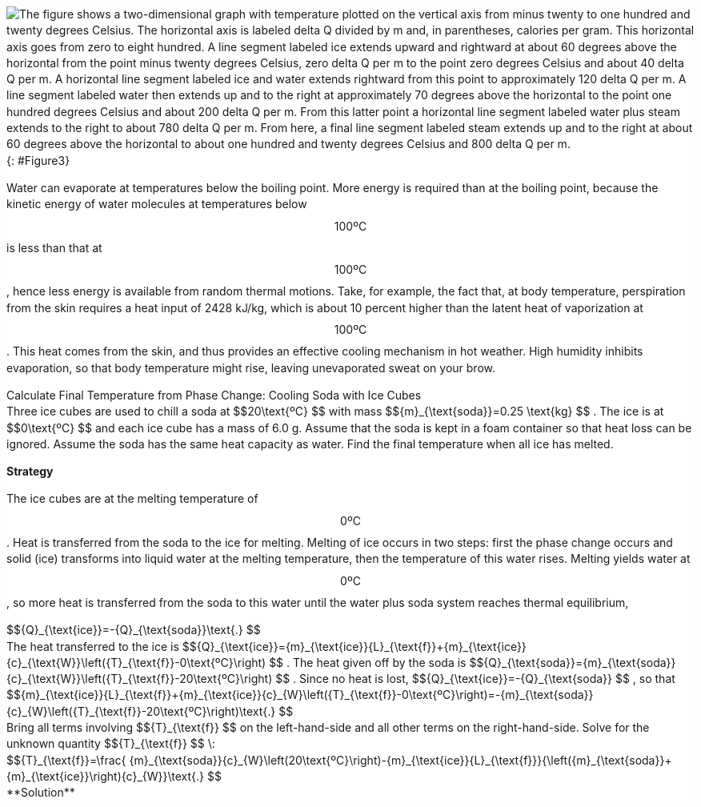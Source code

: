 ![The figure shows a two-dimensional graph with temperature plotted on the vertical axis from minus twenty to one hundred and twenty degrees Celsius. The horizontal axis is labeled delta Q divided by m and, in parentheses, calories per gram. This horizontal axis goes from zero to eight hundred. A line segment labeled ice extends upward and rightward at about 60 degrees above the horizontal from the point minus twenty degrees Celsius, zero delta Q per m to the point zero degrees Celsius and about 40 delta Q per m. A horizontal line segment labeled ice and water extends rightward from this point to approximately 120 delta Q per m. A line segment labeled water then extends up and to the right at approximately 70 degrees above the horizontal to the point one hundred degrees Celsius and about 200 delta Q per m. From this latter point a horizontal line segment labeled water plus steam extends to the right to about 780 delta Q per m. From here, a final line segment labeled steam extends up and to the right at about 60 degrees above the horizontal to about one hundred and twenty degrees Celsius and 800 delta Q per m.](../resources/Figure_14_03_03a.jpg "A graph of temperature versus energy added. The system is constructed so that no vapor evaporates while ice warms to become liquid water, and so that, when vaporization occurs, the vapor remains in of the system. The long stretches of constant temperature values at \( 0 \text{ºC} \) and \( 100 \text{ºC} \) reflect the large latent heat of melting and vaporization, respectively.")
{: #Figure3}

Water can evaporate at temperatures below the boiling point. More energy is
required than at the boiling point, because the kinetic energy of water
molecules at temperatures below $$100\text{ºC} $$ is less than that at
$$100\text{ºC} $$ , hence less energy is available from random thermal motions.
Take, for example, the fact that, at body temperature, perspiration from the
skin requires a heat input of 2428 kJ/kg, which is about 10 percent higher than
the latent heat of vaporization at $$100\text{ºC} $$ . This heat comes from the
skin, and thus provides an effective cooling mechanism in hot weather. High
humidity inhibits evaporation, so that body temperature might rise, leaving
unevaporated sweat on your brow.

<div class="example" markdown="1">
<div class="title">
Calculate Final Temperature from Phase Change: Cooling Soda with Ice Cubes
</div>
Three ice cubes are used to chill a soda at  $$20\text{ºC} $$
 with mass  $${m}_{\text{soda}}=0.25 \text{kg} $$ .
 The ice is at  $$0\text{ºC} $$
 and each ice cube has a mass of 6.0 g. Assume that the soda is kept in a foam container so that heat loss can be ignored. Assume the soda has the same heat capacity as water. Find the final temperature when all ice has melted.

**Strategy**

The ice cubes are at the melting temperature of $$0\text{ºC} $$ . Heat is
transferred from the soda to the ice for melting. Melting of ice occurs in two
steps: first the phase change occurs and solid (ice) transforms into liquid
water at the melting temperature, then the temperature of this water rises.
Melting yields water at $$0\text{ºC} $$ , so more heat is transferred from the
soda to this water until the water plus soda system reaches thermal equilibrium,

<div class="equation" >
 $${Q}_{\text{ice}}=-{Q}_{\text{soda}}\text{.} $$
</div>
The heat transferred to the ice is  $${Q}_{\text{ice}}={m}_{\text{ice}}{L}_{\text{f}}+{m}_{\text{ice}}{c}_{\text{W}}\left({T}_{\text{f}}-0\text{ºC}\right) $$ .
 The heat given off by the soda is  $${Q}_{\text{soda}}={m}_{\text{soda}}{c}_{\text{W}}\left({T}_{\text{f}}-20\text{ºC}\right) $$ .
 Since no heat is lost,  $${Q}_{\text{ice}}=-{Q}_{\text{soda}} $$ ,
 so that

<div class="equation" >
 $${m}_{\text{ice}}{L}_{\text{f}}+{m}_{\text{ice}}{c}_{W}\left({T}_{\text{f}}-0\text{ºC}\right)=-{m}_{\text{soda}}{c}_{W}\left({T}_{\text{f}}-20\text{ºC}\right)\text{.} $$
</div>
Bring all terms involving  $${T}_{\text{f}} $$
 on the left-hand-side and all other terms on the right-hand-side. Solve for the unknown quantity  $${T}_{\text{f}} $$
\:

<div class="equation" >
 $${T}_{\text{f}}=\frac{ {m}_{\text{soda}}{c}_{W}\left(20\text{ºC}\right)-{m}_{\text{ice}}{L}_{\text{f}}}{\left({m}_{\text{soda}}+{m}_{\text{ice}}\right){c}_{W}}\text{.} $$
</div>
**Solution**
